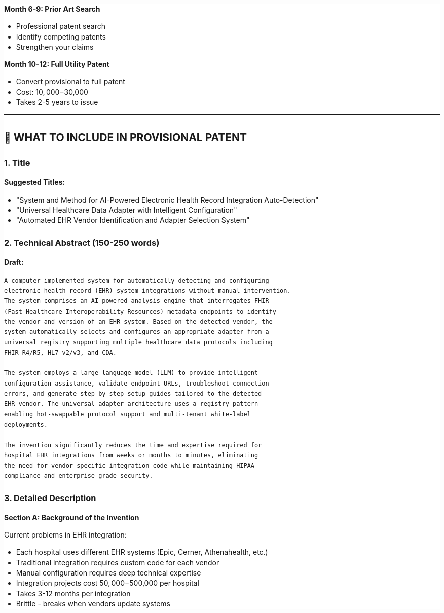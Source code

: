 **Month 6-9: Prior Art Search**
- Professional patent search
- Identify competing patents
- Strengthen your claims

**Month 10-12: Full Utility Patent**
- Convert provisional to full patent
- Cost: $10,000-$30,000
- Takes 2-5 years to issue

---

## 📝 WHAT TO INCLUDE IN PROVISIONAL PATENT

### 1. Title

**Suggested Titles:**
- "System and Method for AI-Powered Electronic Health Record Integration Auto-Detection"
- "Universal Healthcare Data Adapter with Intelligent Configuration"
- "Automated EHR Vendor Identification and Adapter Selection System"

### 2. Technical Abstract (150-250 words)

**Draft:**
```
A computer-implemented system for automatically detecting and configuring
electronic health record (EHR) system integrations without manual intervention.
The system comprises an AI-powered analysis engine that interrogates FHIR
(Fast Healthcare Interoperability Resources) metadata endpoints to identify
the vendor and version of an EHR system. Based on the detected vendor, the
system automatically selects and configures an appropriate adapter from a
universal registry supporting multiple healthcare data protocols including
FHIR R4/R5, HL7 v2/v3, and CDA.

The system employs a large language model (LLM) to provide intelligent
configuration assistance, validate endpoint URLs, troubleshoot connection
errors, and generate step-by-step setup guides tailored to the detected
EHR vendor. The universal adapter architecture uses a registry pattern
enabling hot-swappable protocol support and multi-tenant white-label
deployments.

The invention significantly reduces the time and expertise required for
hospital EHR integrations from weeks or months to minutes, eliminating
the need for vendor-specific integration code while maintaining HIPAA
compliance and enterprise-grade security.
```

### 3. Detailed Description

**Section A: Background of the Invention**

Current problems in EHR integration:
- Each hospital uses different EHR systems (Epic, Cerner, Athenahealth, etc.)
- Traditional integration requires custom code for each vendor
- Manual configuration requires deep technical expertise
- Integration projects cost $50,000-$500,000 per hospital
- Takes 3-12 months per integration
- Brittle - breaks when vendors update systems
